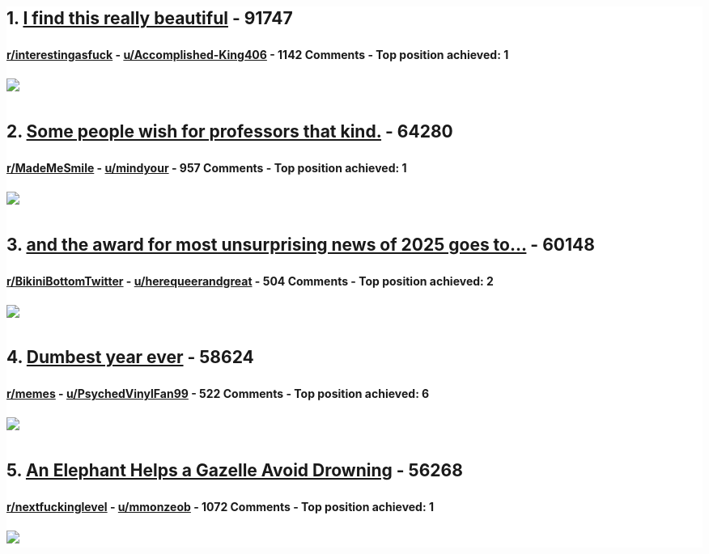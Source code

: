 ## 1. [I find this really beautiful](http://reddit.com/r/interestingasfuck/comments/1l52tzh/i_find_this_really_beautiful/) - 91747
#### [r/interestingasfuck](http://reddit.com/r/interestingasfuck) - [u/Accomplished-King406](http://reddit.com/u/Accomplished-King406) - 1142 Comments - Top position achieved: 1

<a href="https://i.redd.it/ym906qjebd5f1.jpeg"><img src="https://b.thumbs.redditmedia.com/KAUVZzSkJyxCuEbK9gHVKtoVHy_Haw4MX0p23GYbyTU.jpg"></img></a>

## 2. [Some people wish for professors that kind.](http://reddit.com/r/MadeMeSmile/comments/1l4uqm3/some_people_wish_for_professors_that_kind/) - 64280
#### [r/MadeMeSmile](http://reddit.com/r/MadeMeSmile) - [u/mindyour](http://reddit.com/u/mindyour) - 957 Comments - Top position achieved: 1

<a href="https://v.redd.it/5p914dw5ob5f1"><img src="https://external-preview.redd.it/OWY4cjhieTVvYjVmMXBmkPnXVDYfhM21Q-oNbkc65cce0Im9-ou2UMUsMX-8.png?width=140&amp;height=140&amp;crop=140:140,smart&amp;format=jpg&amp;v=enabled&amp;lthumb=true&amp;s=c9f4efbc7bf24ccf0ed5d9a8e7551927d8516eda"></img></a>

## 3. [and the award for most unsurprising news of 2025 goes to...](http://reddit.com/r/BikiniBottomTwitter/comments/1l4qscn/and_the_award_for_most_unsurprising_news_of_2025/) - 60148
#### [r/BikiniBottomTwitter](http://reddit.com/r/BikiniBottomTwitter) - [u/herequeerandgreat](http://reddit.com/u/herequeerandgreat) - 504 Comments - Top position achieved: 2

<a href="https://i.redd.it/r9z0prqmsa5f1.jpeg"><img src="https://b.thumbs.redditmedia.com/vuMVuNB50WcWfRl3KK26G33i_93PtcNq_kmHdsKentY.jpg"></img></a>

## 4. [Dumbest year ever](http://reddit.com/r/memes/comments/1l50r70/dumbest_year_ever/) - 58624
#### [r/memes](http://reddit.com/r/memes) - [u/PsychedVinylFan99](http://reddit.com/u/PsychedVinylFan99) - 522 Comments - Top position achieved: 6

<a href="https://i.redd.it/8u8e3earvc5f1.jpeg"><img src="https://b.thumbs.redditmedia.com/29PTAi6syp1HUwV_b2x3Bmdg_SpUHLbkFgPKeESbq5k.jpg"></img></a>

## 5. [An Elephant Helps a Gazelle Avoid Drowning](http://reddit.com/r/nextfuckinglevel/comments/1l4l7ui/an_elephant_helps_a_gazelle_avoid_drowning/) - 56268
#### [r/nextfuckinglevel](http://reddit.com/r/nextfuckinglevel) - [u/mmonzeob](http://reddit.com/u/mmonzeob) - 1072 Comments - Top position achieved: 1

<a href="https://v.redd.it/klj85zuhz85f1"><img src="https://external-preview.redd.it/dmlsejViNGl6ODVmMfERJHEAO2RYlAeEkWhx51QRnOK22xe3Tk78pvZM8oXB.png?width=140&amp;height=140&amp;crop=140:140,smart&amp;format=jpg&amp;v=enabled&amp;lthumb=true&amp;s=97184a6ef5baf4ead5b0d7534d4111a544f32a2a"></img></a>
